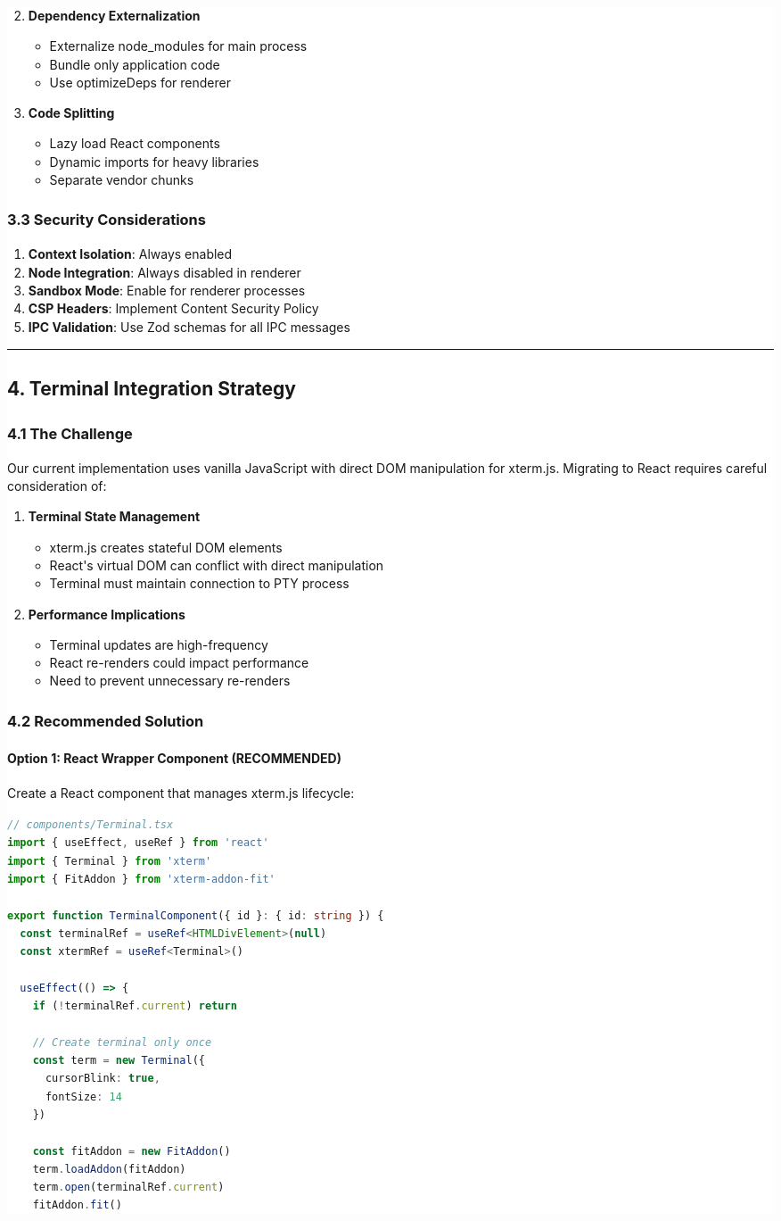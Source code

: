 2. **Dependency Externalization**
   - Externalize node_modules for main process
   - Bundle only application code
   - Use optimizeDeps for renderer

3. **Code Splitting**
   - Lazy load React components
   - Dynamic imports for heavy libraries
   - Separate vendor chunks

### 3.3 Security Considerations

1. **Context Isolation**: Always enabled
2. **Node Integration**: Always disabled in renderer
3. **Sandbox Mode**: Enable for renderer processes
4. **CSP Headers**: Implement Content Security Policy
5. **IPC Validation**: Use Zod schemas for all IPC messages

---

## 4. Terminal Integration Strategy

### 4.1 The Challenge

Our current implementation uses vanilla JavaScript with direct DOM manipulation for xterm.js. Migrating to React requires careful consideration of:

1. **Terminal State Management**
   - xterm.js creates stateful DOM elements
   - React's virtual DOM can conflict with direct manipulation
   - Terminal must maintain connection to PTY process

2. **Performance Implications**
   - Terminal updates are high-frequency
   - React re-renders could impact performance
   - Need to prevent unnecessary re-renders

### 4.2 Recommended Solution

#### **Option 1: React Wrapper Component (RECOMMENDED)**

Create a React component that manages xterm.js lifecycle:

```typescript
// components/Terminal.tsx
import { useEffect, useRef } from 'react'
import { Terminal } from 'xterm'
import { FitAddon } from 'xterm-addon-fit'

export function TerminalComponent({ id }: { id: string }) {
  const terminalRef = useRef<HTMLDivElement>(null)
  const xtermRef = useRef<Terminal>()
  
  useEffect(() => {
    if (!terminalRef.current) return
    
    // Create terminal only once
    const term = new Terminal({
      cursorBlink: true,
      fontSize: 14
    })
    
    const fitAddon = new FitAddon()
    term.loadAddon(fitAddon)
    term.open(terminalRef.current)
    fitAddon.fit()
```